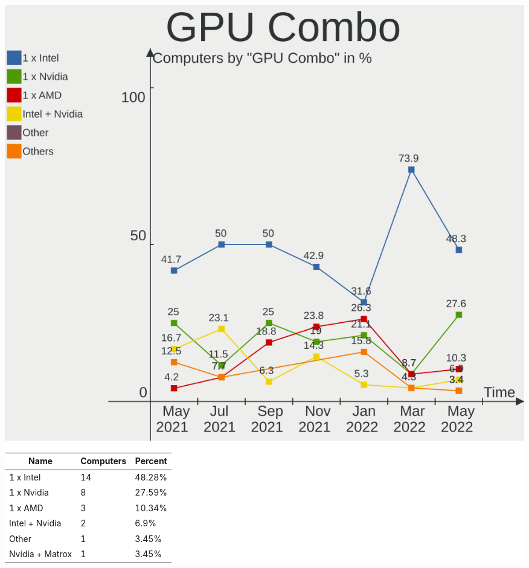 ![GPU Combo](./images/line_chart/gpu_combo.svg)

| Name            | Computers | Percent |
|-----------------|-----------|---------|
| 1 x Intel       | 14        | 48.28%  |
| 1 x Nvidia      | 8         | 27.59%  |
| 1 x AMD         | 3         | 10.34%  |
| Intel + Nvidia  | 2         | 6.9%    |
| Other           | 1         | 3.45%   |
| Nvidia + Matrox | 1         | 3.45%   |
